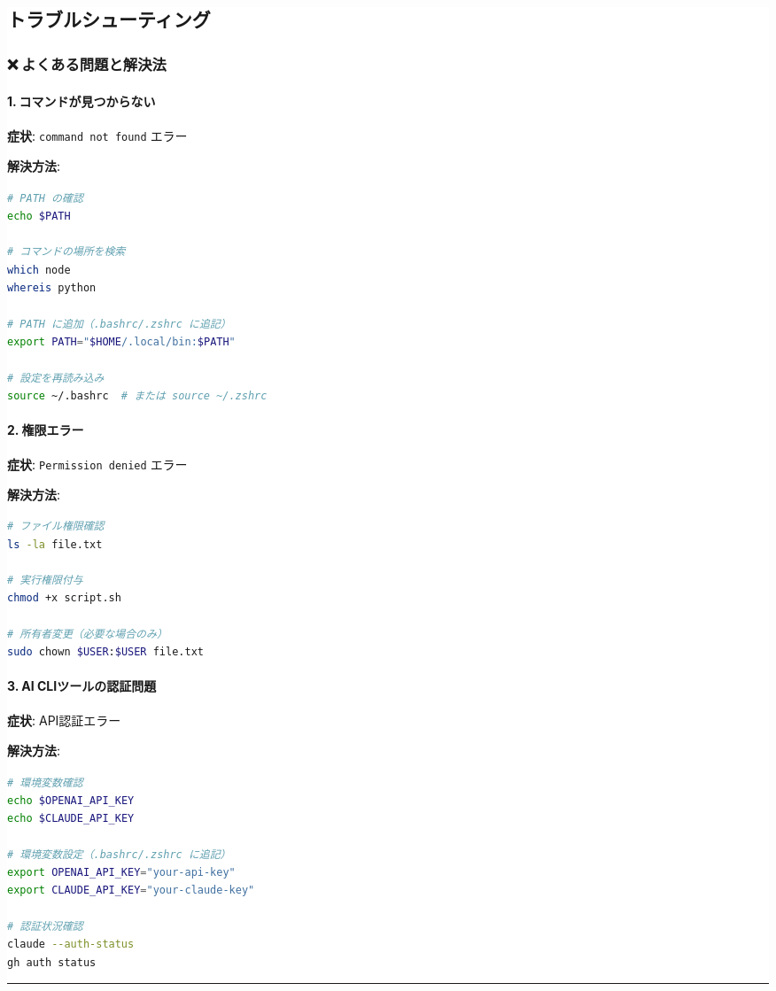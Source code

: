 
## トラブルシューティング

### ❌ よくある問題と解決法

#### 1. コマンドが見つからない
**症状**: `command not found` エラー

**解決方法**:
```bash
# PATH の確認
echo $PATH

# コマンドの場所を検索
which node
whereis python

# PATH に追加（.bashrc/.zshrc に追記）
export PATH="$HOME/.local/bin:$PATH"

# 設定を再読み込み
source ~/.bashrc  # または source ~/.zshrc
```

#### 2. 権限エラー
**症状**: `Permission denied` エラー

**解決方法**:
```bash
# ファイル権限確認
ls -la file.txt

# 実行権限付与
chmod +x script.sh

# 所有者変更（必要な場合のみ）
sudo chown $USER:$USER file.txt
```

#### 3. AI CLIツールの認証問題
**症状**: API認証エラー

**解決方法**:
```bash
# 環境変数確認
echo $OPENAI_API_KEY
echo $CLAUDE_API_KEY

# 環境変数設定（.bashrc/.zshrc に追記）
export OPENAI_API_KEY="your-api-key"
export CLAUDE_API_KEY="your-claude-key"

# 認証状況確認
claude --auth-status
gh auth status
```

---